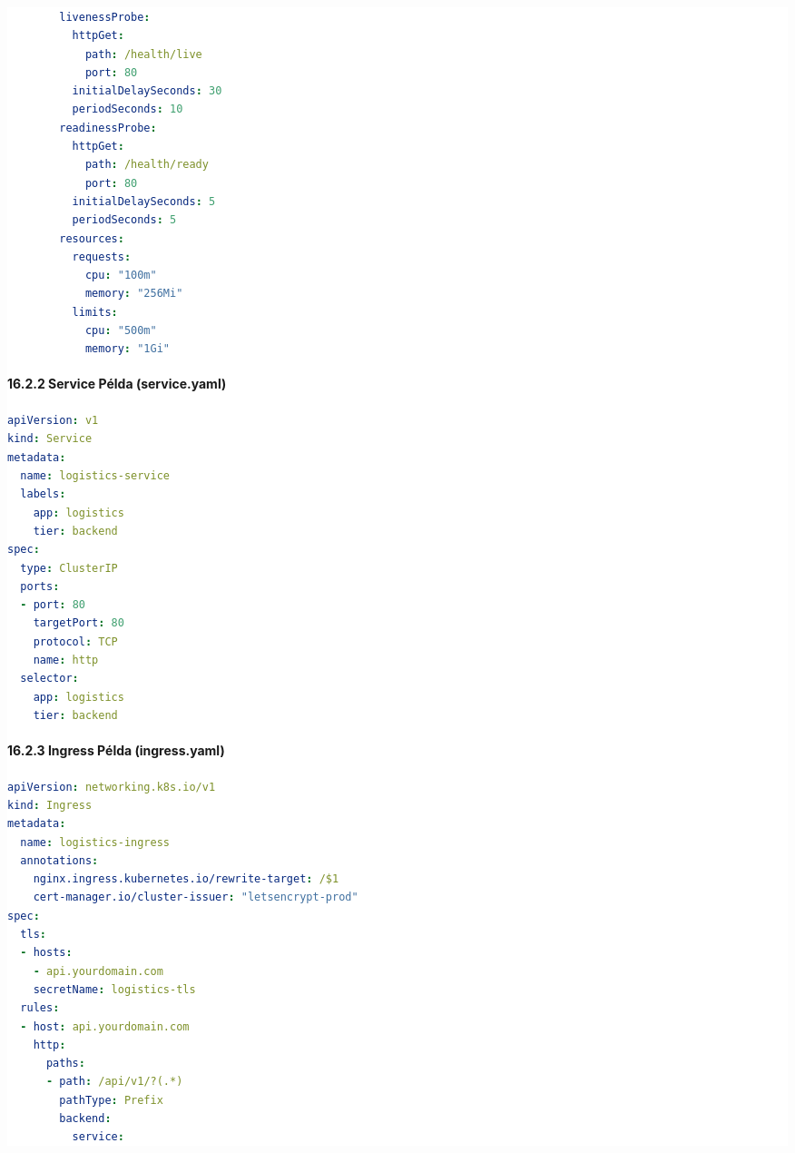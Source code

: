 ```yaml
        livenessProbe:
          httpGet:
            path: /health/live
            port: 80
          initialDelaySeconds: 30
          periodSeconds: 10
        readinessProbe:
          httpGet:
            path: /health/ready
            port: 80
          initialDelaySeconds: 5
          periodSeconds: 5
        resources:
          requests:
            cpu: "100m"
            memory: "256Mi"
          limits:
            cpu: "500m"
            memory: "1Gi"
```

#### 16.2.2 Service Példa (service.yaml)
```yaml
apiVersion: v1
kind: Service
metadata:
  name: logistics-service
  labels:
    app: logistics
    tier: backend
spec:
  type: ClusterIP
  ports:
  - port: 80
    targetPort: 80
    protocol: TCP
    name: http
  selector:
    app: logistics
    tier: backend
```

#### 16.2.3 Ingress Példa (ingress.yaml)
```yaml
apiVersion: networking.k8s.io/v1
kind: Ingress
metadata:
  name: logistics-ingress
  annotations:
    nginx.ingress.kubernetes.io/rewrite-target: /$1
    cert-manager.io/cluster-issuer: "letsencrypt-prod"
spec:
  tls:
  - hosts:
    - api.yourdomain.com
    secretName: logistics-tls
  rules:
  - host: api.yourdomain.com
    http:
      paths:
      - path: /api/v1/?(.*)
        pathType: Prefix
        backend:
          service:
```